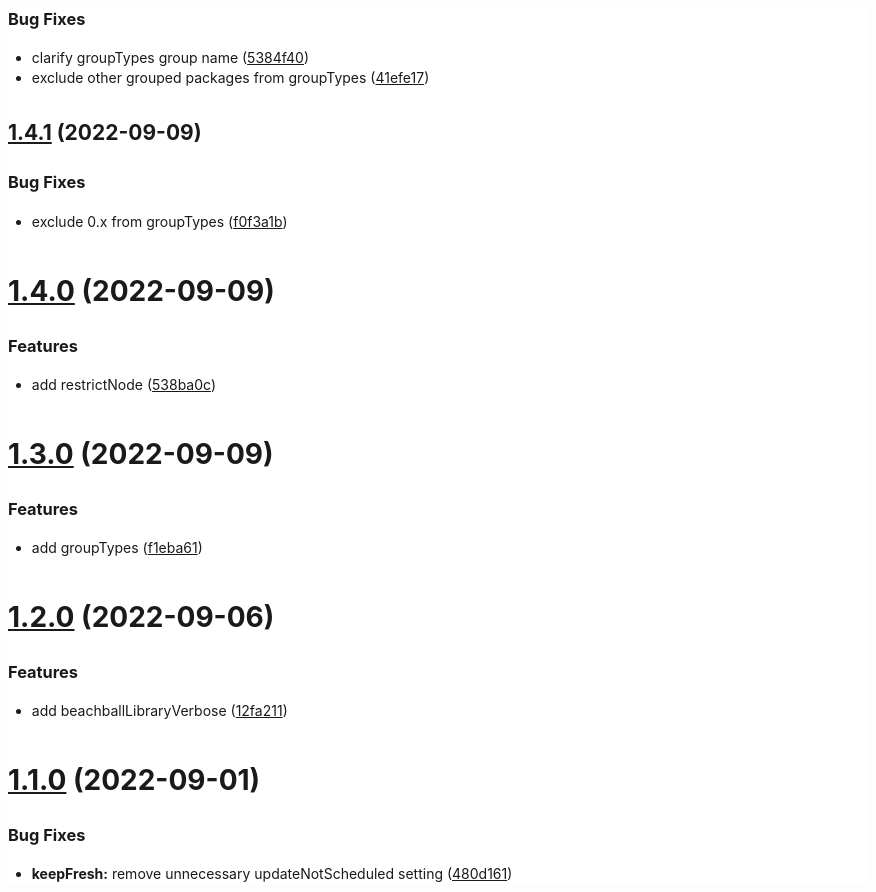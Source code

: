 ### Bug Fixes

- clarify groupTypes group name ([5384f40](https://github.com/microsoft/m365-renovate-config/commit/5384f40bf6d0b6f6053ecb258a3e02707b149dc2))
- exclude other grouped packages from groupTypes ([41efe17](https://github.com/microsoft/m365-renovate-config/commit/41efe175c1ef8923ff00a8e8e317120a872624f7))

## [1.4.1](https://github.com/microsoft/m365-renovate-config/compare/v1.4.0...v1.4.1) (2022-09-09)

### Bug Fixes

- exclude 0.x from groupTypes ([f0f3a1b](https://github.com/microsoft/m365-renovate-config/commit/f0f3a1b5fc2a8d7b37650834a965edd970d10a06))

# [1.4.0](https://github.com/microsoft/m365-renovate-config/compare/v1.3.0...v1.4.0) (2022-09-09)

### Features

- add restrictNode ([538ba0c](https://github.com/microsoft/m365-renovate-config/commit/538ba0c423590cf9b8ac4679381e0aad75df8937))

# [1.3.0](https://github.com/microsoft/m365-renovate-config/compare/v1.2.0...v1.3.0) (2022-09-09)

### Features

- add groupTypes ([f1eba61](https://github.com/microsoft/m365-renovate-config/commit/f1eba6144a28d0620d455b10164fef26c746e652))

# [1.2.0](https://github.com/microsoft/m365-renovate-config/compare/v1.1.0...v1.2.0) (2022-09-06)

### Features

- add beachballLibraryVerbose ([12fa211](https://github.com/microsoft/m365-renovate-config/commit/12fa2111e7ced8fb7bb6431d737b76c147c2906e))

# [1.1.0](https://github.com/microsoft/m365-renovate-config/compare/v1.0.4...v1.1.0) (2022-09-01)

### Bug Fixes

- **keepFresh:** remove unnecessary updateNotScheduled setting ([480d161](https://github.com/microsoft/m365-renovate-config/commit/480d161a68a1d07cca8997c2ab0089f55a35c175))
